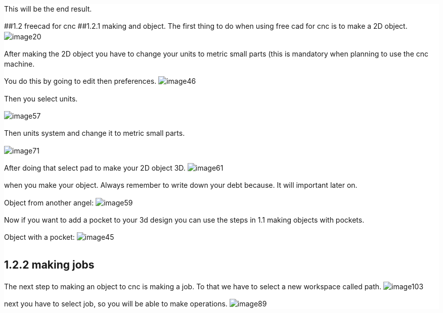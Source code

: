 

This will be the end result.


##1.2 freecad for cnc
##1.2.1 making and object.
The first thing to do when using free cad for cnc is to make a 2D object.
![image20](https://user-images.githubusercontent.com/123673728/215070891-a882b786-0873-4212-803b-51ad3bf136c9.png)



After making the 2D object you have to change your units to metric small parts (this is mandatory when planning to use the cnc machine.

You do this by going to edit then preferences.
![image46](https://user-images.githubusercontent.com/123673728/215070950-9328a552-aa79-4a6e-b13b-40179d00cde0.png)



Then you select units.

![image57](https://user-images.githubusercontent.com/123673728/215070986-0b870829-1ad0-4e7b-825b-2b4097f5f5e9.png)


Then units system and change it to metric small parts.

![image71](https://user-images.githubusercontent.com/123673728/215071005-67722369-b8b9-4724-afa9-69bec4586bbf.png)


After doing that select pad to make your 2D object 3D.
![image61](https://user-images.githubusercontent.com/123673728/215071025-e3ab1003-e0fa-44ba-97b3-281a38ceb2a8.png)

when you make your object. Always remember to write down your debt because. It will important later on.


Object from another angel:
![image59](https://user-images.githubusercontent.com/123673728/215071068-34e382f3-ebe0-4ff6-a807-12ac5520a1e4.png)

Now if you want to add a pocket to your 3d design you can use the steps in 1.1 making objects with pockets.


Object with a pocket:
![image45](https://user-images.githubusercontent.com/123673728/215071134-cd4b7d7a-7645-4238-9ada-c23ff5660212.png)


## 1.2.2 making jobs
The next step to making an object to cnc is making a job. To that we have to select a new workspace called path.
![image103](https://user-images.githubusercontent.com/123673728/215071182-343dbf4c-3729-4720-b76b-13f957966f3f.png)

next you have to select job, so you will be able to make operations.
![image89](https://user-images.githubusercontent.com/123673728/215071210-81d84e88-53e7-48b8-a0e9-46dd294a3154.png)

